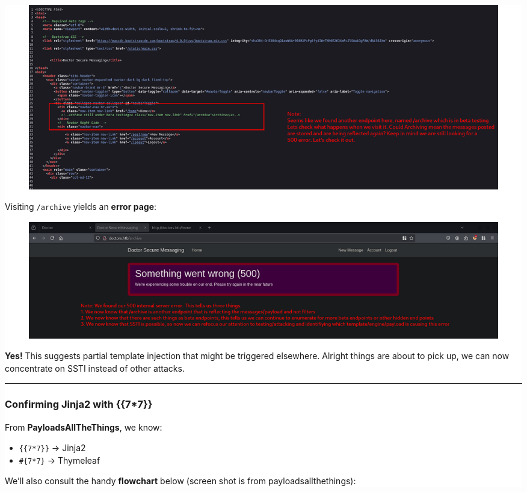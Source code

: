 <figure><img src="../../../.gitbook/assets/source-code-archive (1).png" alt=""><figcaption></figcaption></figure>



Visiting `/archive` yields an **error page**:

<figure><img src="../../../.gitbook/assets/archive-error.png" alt=""><figcaption></figcaption></figure>



**Yes!** This suggests partial template injection that might be triggered elsewhere. Alright things are about to pick up, we can now concentrate on SSTI instead of other attacks.

***

### **Confirming Jinja2 with \{{7\*7\}}**

From **PayloadsAllTheThings**, we know:

* `{{7*7}}` → Jinja2
* `#{7*7}` → Thymeleaf

We’ll also consult the handy **flowchart** below (screen shot is from payloadsallthethings):
